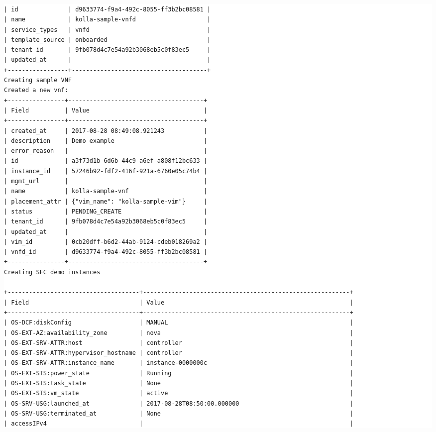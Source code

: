     | id              | d9633774-f9a4-492c-8055-ff3b2bc08581 |
    | name            | kolla-sample-vnfd                    |
    | service_types   | vnfd                                 |
    | template_source | onboarded                            |
    | tenant_id       | 9fb078d4c7e54a92b3068eb5c0f83ec5     |
    | updated_at      |                                      |
    +-----------------+--------------------------------------+
    Creating sample VNF
    Created a new vnf:
    +----------------+--------------------------------------+
    | Field          | Value                                |
    +----------------+--------------------------------------+
    | created_at     | 2017-08-28 08:49:08.921243           |
    | description    | Demo example                         |
    | error_reason   |                                      |
    | id             | a3f73d1b-6d6b-44c9-a6ef-a808f12bc633 |
    | instance_id    | 57246b92-fdf2-416f-921a-6760e05c74b4 |
    | mgmt_url       |                                      |
    | name           | kolla-sample-vnf                     |
    | placement_attr | {"vim_name": "kolla-sample-vim"}     |
    | status         | PENDING_CREATE                       |
    | tenant_id      | 9fb078d4c7e54a92b3068eb5c0f83ec5     |
    | updated_at     |                                      |
    | vim_id         | 0cb20dff-b6d2-44ab-9124-cdeb018269a2 |
    | vnfd_id        | d9633774-f9a4-492c-8055-ff3b2bc08581 |
    +----------------+--------------------------------------+
    Creating SFC demo instances

    +-------------------------------------+----------------------------------------------------------+
    | Field                               | Value                                                    |
    +-------------------------------------+----------------------------------------------------------+
    | OS-DCF:diskConfig                   | MANUAL                                                   |
    | OS-EXT-AZ:availability_zone         | nova                                                     |
    | OS-EXT-SRV-ATTR:host                | controller                                               |
    | OS-EXT-SRV-ATTR:hypervisor_hostname | controller                                               |
    | OS-EXT-SRV-ATTR:instance_name       | instance-0000000c                                        |
    | OS-EXT-STS:power_state              | Running                                                  |
    | OS-EXT-STS:task_state               | None                                                     |
    | OS-EXT-STS:vm_state                 | active                                                   |
    | OS-SRV-USG:launched_at              | 2017-08-28T08:50:00.000000                               |
    | OS-SRV-USG:terminated_at            | None                                                     |
    | accessIPv4                          |                                                          |